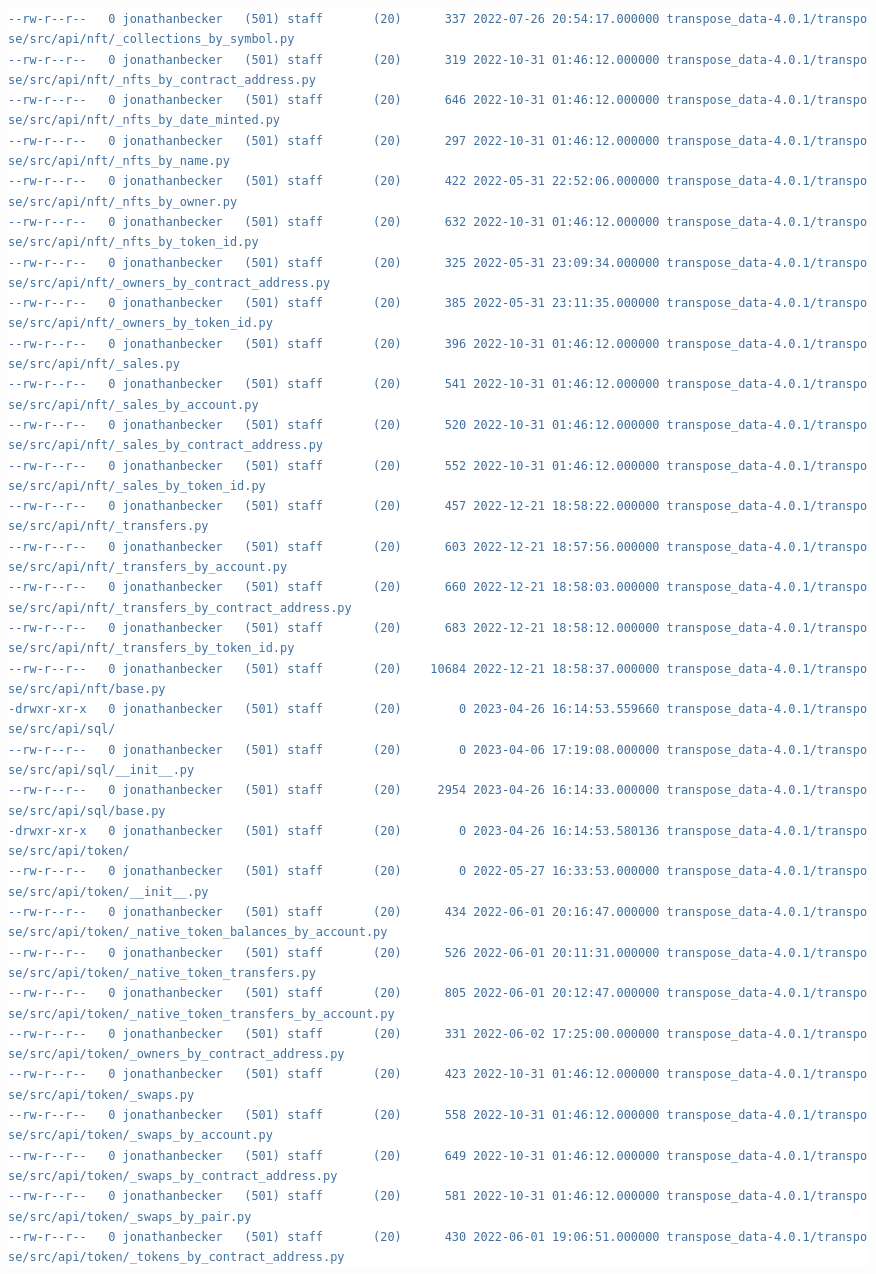```diff
--rw-r--r--   0 jonathanbecker   (501) staff       (20)      337 2022-07-26 20:54:17.000000 transpose_data-4.0.1/transpose/src/api/nft/_collections_by_symbol.py
--rw-r--r--   0 jonathanbecker   (501) staff       (20)      319 2022-10-31 01:46:12.000000 transpose_data-4.0.1/transpose/src/api/nft/_nfts_by_contract_address.py
--rw-r--r--   0 jonathanbecker   (501) staff       (20)      646 2022-10-31 01:46:12.000000 transpose_data-4.0.1/transpose/src/api/nft/_nfts_by_date_minted.py
--rw-r--r--   0 jonathanbecker   (501) staff       (20)      297 2022-10-31 01:46:12.000000 transpose_data-4.0.1/transpose/src/api/nft/_nfts_by_name.py
--rw-r--r--   0 jonathanbecker   (501) staff       (20)      422 2022-05-31 22:52:06.000000 transpose_data-4.0.1/transpose/src/api/nft/_nfts_by_owner.py
--rw-r--r--   0 jonathanbecker   (501) staff       (20)      632 2022-10-31 01:46:12.000000 transpose_data-4.0.1/transpose/src/api/nft/_nfts_by_token_id.py
--rw-r--r--   0 jonathanbecker   (501) staff       (20)      325 2022-05-31 23:09:34.000000 transpose_data-4.0.1/transpose/src/api/nft/_owners_by_contract_address.py
--rw-r--r--   0 jonathanbecker   (501) staff       (20)      385 2022-05-31 23:11:35.000000 transpose_data-4.0.1/transpose/src/api/nft/_owners_by_token_id.py
--rw-r--r--   0 jonathanbecker   (501) staff       (20)      396 2022-10-31 01:46:12.000000 transpose_data-4.0.1/transpose/src/api/nft/_sales.py
--rw-r--r--   0 jonathanbecker   (501) staff       (20)      541 2022-10-31 01:46:12.000000 transpose_data-4.0.1/transpose/src/api/nft/_sales_by_account.py
--rw-r--r--   0 jonathanbecker   (501) staff       (20)      520 2022-10-31 01:46:12.000000 transpose_data-4.0.1/transpose/src/api/nft/_sales_by_contract_address.py
--rw-r--r--   0 jonathanbecker   (501) staff       (20)      552 2022-10-31 01:46:12.000000 transpose_data-4.0.1/transpose/src/api/nft/_sales_by_token_id.py
--rw-r--r--   0 jonathanbecker   (501) staff       (20)      457 2022-12-21 18:58:22.000000 transpose_data-4.0.1/transpose/src/api/nft/_transfers.py
--rw-r--r--   0 jonathanbecker   (501) staff       (20)      603 2022-12-21 18:57:56.000000 transpose_data-4.0.1/transpose/src/api/nft/_transfers_by_account.py
--rw-r--r--   0 jonathanbecker   (501) staff       (20)      660 2022-12-21 18:58:03.000000 transpose_data-4.0.1/transpose/src/api/nft/_transfers_by_contract_address.py
--rw-r--r--   0 jonathanbecker   (501) staff       (20)      683 2022-12-21 18:58:12.000000 transpose_data-4.0.1/transpose/src/api/nft/_transfers_by_token_id.py
--rw-r--r--   0 jonathanbecker   (501) staff       (20)    10684 2022-12-21 18:58:37.000000 transpose_data-4.0.1/transpose/src/api/nft/base.py
-drwxr-xr-x   0 jonathanbecker   (501) staff       (20)        0 2023-04-26 16:14:53.559660 transpose_data-4.0.1/transpose/src/api/sql/
--rw-r--r--   0 jonathanbecker   (501) staff       (20)        0 2023-04-06 17:19:08.000000 transpose_data-4.0.1/transpose/src/api/sql/__init__.py
--rw-r--r--   0 jonathanbecker   (501) staff       (20)     2954 2023-04-26 16:14:33.000000 transpose_data-4.0.1/transpose/src/api/sql/base.py
-drwxr-xr-x   0 jonathanbecker   (501) staff       (20)        0 2023-04-26 16:14:53.580136 transpose_data-4.0.1/transpose/src/api/token/
--rw-r--r--   0 jonathanbecker   (501) staff       (20)        0 2022-05-27 16:33:53.000000 transpose_data-4.0.1/transpose/src/api/token/__init__.py
--rw-r--r--   0 jonathanbecker   (501) staff       (20)      434 2022-06-01 20:16:47.000000 transpose_data-4.0.1/transpose/src/api/token/_native_token_balances_by_account.py
--rw-r--r--   0 jonathanbecker   (501) staff       (20)      526 2022-06-01 20:11:31.000000 transpose_data-4.0.1/transpose/src/api/token/_native_token_transfers.py
--rw-r--r--   0 jonathanbecker   (501) staff       (20)      805 2022-06-01 20:12:47.000000 transpose_data-4.0.1/transpose/src/api/token/_native_token_transfers_by_account.py
--rw-r--r--   0 jonathanbecker   (501) staff       (20)      331 2022-06-02 17:25:00.000000 transpose_data-4.0.1/transpose/src/api/token/_owners_by_contract_address.py
--rw-r--r--   0 jonathanbecker   (501) staff       (20)      423 2022-10-31 01:46:12.000000 transpose_data-4.0.1/transpose/src/api/token/_swaps.py
--rw-r--r--   0 jonathanbecker   (501) staff       (20)      558 2022-10-31 01:46:12.000000 transpose_data-4.0.1/transpose/src/api/token/_swaps_by_account.py
--rw-r--r--   0 jonathanbecker   (501) staff       (20)      649 2022-10-31 01:46:12.000000 transpose_data-4.0.1/transpose/src/api/token/_swaps_by_contract_address.py
--rw-r--r--   0 jonathanbecker   (501) staff       (20)      581 2022-10-31 01:46:12.000000 transpose_data-4.0.1/transpose/src/api/token/_swaps_by_pair.py
--rw-r--r--   0 jonathanbecker   (501) staff       (20)      430 2022-06-01 19:06:51.000000 transpose_data-4.0.1/transpose/src/api/token/_tokens_by_contract_address.py
```